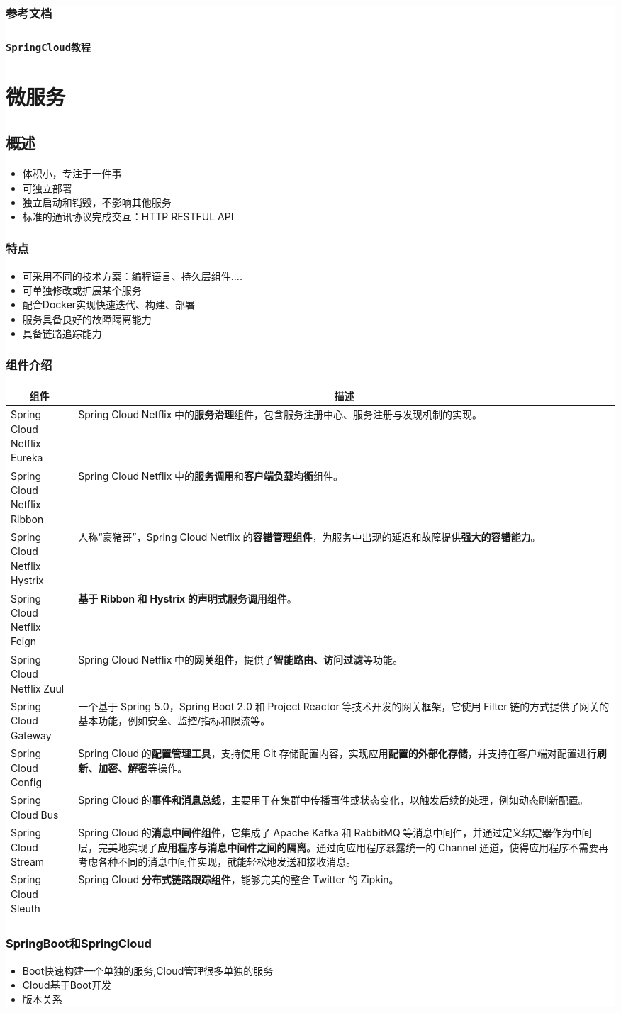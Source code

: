 ### 参考文档
### <code>[SpringCloud教程](http://c.biancheng.net/springcloud/what-is-alibaba.html)</code>

# 微服务
## 概述
* 体积小，专注于一件事
* 可独立部署
* 独立启动和销毁，不影响其他服务
* 标准的通讯协议完成交互：HTTP RESTFUL API
### 特点
* 可采用不同的技术方案：编程语言、持久层组件....
* 可单独修改或扩展某个服务
* 配合Docker实现快速迭代、构建、部署
* 服务具备良好的故障隔离能力
* 具备链路追踪能力
### 组件介绍
| 组件                           | 描述                                                         |
|------------------------------| ------------------------------------------------------------ |
| Spring Cloud Netflix Eureka  | Spring Cloud Netflix 中的**服务治理**组件，包含服务注册中心、服务注册与发现机制的实现。 |
| Spring Cloud Netflix Ribbon  | Spring Cloud Netflix 中的**服务调用**和**客户端负载均衡**组件。      |
| Spring Cloud Netflix Hystrix | 人称“豪猪哥”，Spring Cloud Netflix 的**容错管理组件**，为服务中出现的延迟和故障提供**强大的容错能力**。 |
| Spring Cloud Netflix Feign   | **基于 Ribbon 和 Hystrix 的声明式服务调用组件**。                |
| Spring Cloud Netflix Zuul    | Spring Cloud Netflix 中的**网关组件**，提供了**智能路由、访问过滤**等功能。 |
| Spring Cloud Gateway         | 一个基于 Spring 5.0，Spring Boot 2.0 和 Project Reactor 等技术开发的网关框架，它使用 Filter 链的方式提供了网关的基本功能，例如安全、监控/指标和限流等。 |
| Spring Cloud Config          | Spring Cloud 的**配置管理工具**，支持使用 Git 存储配置内容，实现应用**配置的外部化存储**，并支持在客户端对配置进行**刷新、加密、解密**等操作。 |
| Spring Cloud Bus             | Spring Cloud 的**事件和消息总线**，主要用于在集群中传播事件或状态变化，以触发后续的处理，例如动态刷新配置。 |
| Spring Cloud Stream          | Spring Cloud 的**消息中间件组件**，它集成了 Apache Kafka 和 RabbitMQ 等消息中间件，并通过定义绑定器作为中间层，完美地实现了**应用程序与消息中间件之间的隔离**。通过向应用程序暴露统一的 Channel 通道，使得应用程序不需要再考虑各种不同的消息中间件实现，就能轻松地发送和接收消息。 |
| Spring Cloud Sleuth          | Spring Cloud **分布式链路跟踪组件**，能够完美的整合 Twitter 的 Zipkin。 |
### SpringBoot和SpringCloud
* Boot快速构建一个单独的服务,Cloud管理很多单独的服务
* Cloud基于Boot开发
* 版本关系